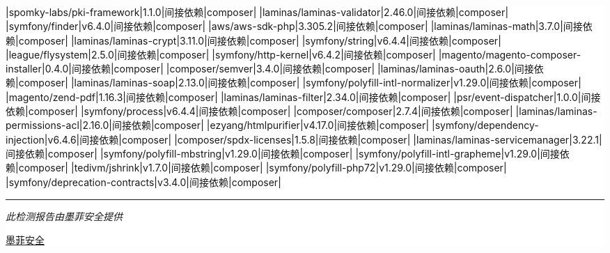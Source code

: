 |spomky-labs/pki-framework|1.1.0|间接依赖|composer|
|laminas/laminas-validator|2.46.0|间接依赖|composer|
|symfony/finder|v6.4.0|间接依赖|composer|
|aws/aws-sdk-php|3.305.2|间接依赖|composer|
|laminas/laminas-math|3.7.0|间接依赖|composer|
|laminas/laminas-crypt|3.11.0|间接依赖|composer|
|symfony/string|v6.4.4|间接依赖|composer|
|league/flysystem|2.5.0|间接依赖|composer|
|symfony/http-kernel|v6.4.2|间接依赖|composer|
|magento/magento-composer-installer|0.4.0|间接依赖|composer|
|composer/semver|3.4.0|间接依赖|composer|
|laminas/laminas-oauth|2.6.0|间接依赖|composer|
|laminas/laminas-soap|2.13.0|间接依赖|composer|
|symfony/polyfill-intl-normalizer|v1.29.0|间接依赖|composer|
|magento/zend-pdf|1.16.3|间接依赖|composer|
|laminas/laminas-filter|2.34.0|间接依赖|composer|
|psr/event-dispatcher|1.0.0|间接依赖|composer|
|symfony/process|v6.4.4|间接依赖|composer|
|composer/composer|2.7.4|间接依赖|composer|
|laminas/laminas-permissions-acl|2.16.0|间接依赖|composer|
|ezyang/htmlpurifier|v4.17.0|间接依赖|composer|
|symfony/dependency-injection|v6.4.6|间接依赖|composer|
|composer/spdx-licenses|1.5.8|间接依赖|composer|
|laminas/laminas-servicemanager|3.22.1|间接依赖|composer|
|symfony/polyfill-mbstring|v1.29.0|间接依赖|composer|
|symfony/polyfill-intl-grapheme|v1.29.0|间接依赖|composer|
|tedivm/jshrink|v1.7.0|间接依赖|composer|
|symfony/polyfill-php72|v1.29.0|间接依赖|composer|
|symfony/deprecation-contracts|v3.4.0|间接依赖|composer|


------

*此检测报告由墨菲安全提供*

[墨菲安全](www.murphysec.com)